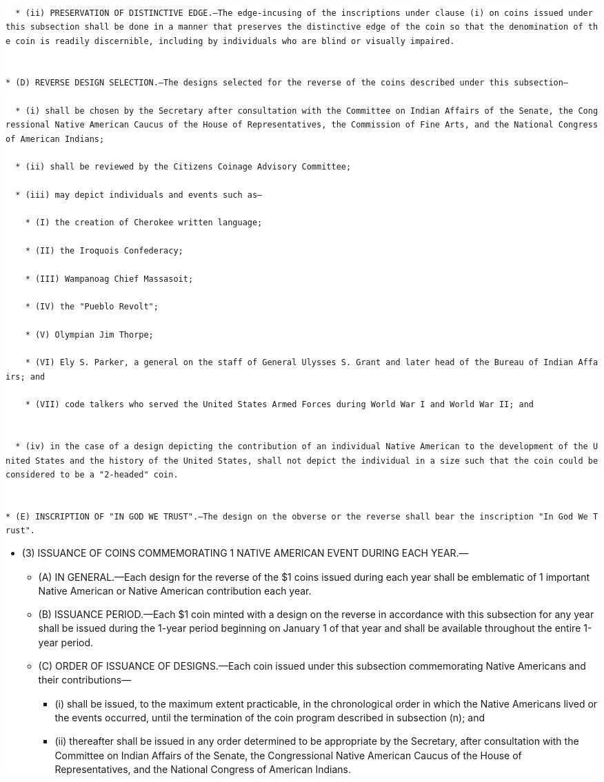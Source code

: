      * (ii) PRESERVATION OF DISTINCTIVE EDGE.—The edge-incusing of the inscriptions under clause (i) on coins issued under this subsection shall be done in a manner that preserves the distinctive edge of the coin so that the denomination of the coin is readily discernible, including by individuals who are blind or visually impaired.


    * (D) REVERSE DESIGN SELECTION.—The designs selected for the reverse of the coins described under this subsection—

      * (i) shall be chosen by the Secretary after consultation with the Committee on Indian Affairs of the Senate, the Congressional Native American Caucus of the House of Representatives, the Commission of Fine Arts, and the National Congress of American Indians;

      * (ii) shall be reviewed by the Citizens Coinage Advisory Committee;

      * (iii) may depict individuals and events such as—

        * (I) the creation of Cherokee written language;

        * (II) the Iroquois Confederacy;

        * (III) Wampanoag Chief Massasoit;

        * (IV) the "Pueblo Revolt";

        * (V) Olympian Jim Thorpe;

        * (VI) Ely S. Parker, a general on the staff of General Ulysses S. Grant and later head of the Bureau of Indian Affairs; and

        * (VII) code talkers who served the United States Armed Forces during World War I and World War II; and


      * (iv) in the case of a design depicting the contribution of an individual Native American to the development of the United States and the history of the United States, shall not depict the individual in a size such that the coin could be considered to be a "2-headed" coin.


    * (E) INSCRIPTION OF "IN GOD WE TRUST".—The design on the obverse or the reverse shall bear the inscription "In God We Trust".


  * (3) ISSUANCE OF COINS COMMEMORATING 1 NATIVE AMERICAN EVENT DURING EACH YEAR.—

    * (A) IN GENERAL.—Each design for the reverse of the $1 coins issued during each year shall be emblematic of 1 important Native American or Native American contribution each year.

    * (B) ISSUANCE PERIOD.—Each $1 coin minted with a design on the reverse in accordance with this subsection for any year shall be issued during the 1-year period beginning on January 1 of that year and shall be available throughout the entire 1-year period.

    * (C) ORDER OF ISSUANCE OF DESIGNS.—Each coin issued under this subsection commemorating Native Americans and their contributions—

      * (i) shall be issued, to the maximum extent practicable, in the chronological order in which the Native Americans lived or the events occurred, until the termination of the coin program described in subsection (n); and

      * (ii) thereafter shall be issued in any order determined to be appropriate by the Secretary, after consultation with the Committee on Indian Affairs of the Senate, the Congressional Native American Caucus of the House of Representatives, and the National Congress of American Indians.
